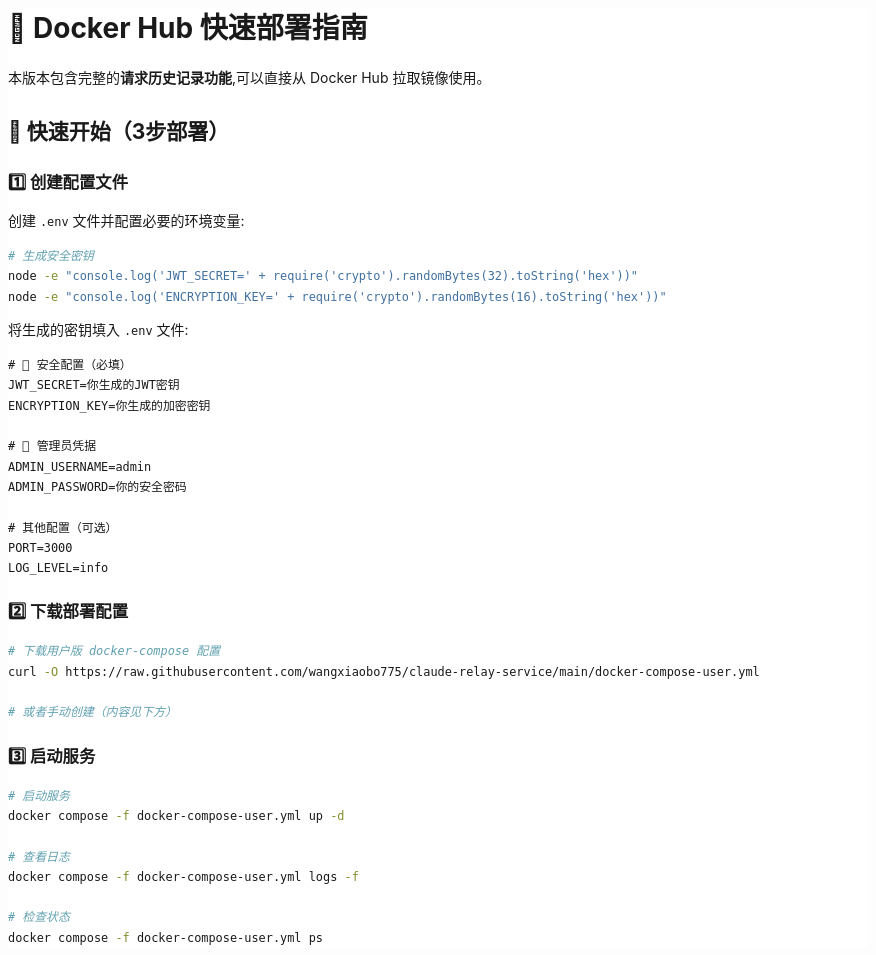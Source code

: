 # 🐳 Docker Hub 快速部署指南

本版本包含完整的**请求历史记录功能**,可以直接从 Docker Hub 拉取镜像使用。

## 🚀 快速开始（3步部署）

### 1️⃣ 创建配置文件

创建 `.env` 文件并配置必要的环境变量:

```bash
# 生成安全密钥
node -e "console.log('JWT_SECRET=' + require('crypto').randomBytes(32).toString('hex'))"
node -e "console.log('ENCRYPTION_KEY=' + require('crypto').randomBytes(16).toString('hex'))"
```

将生成的密钥填入 `.env` 文件:

```env
# 🔐 安全配置（必填）
JWT_SECRET=你生成的JWT密钥
ENCRYPTION_KEY=你生成的加密密钥

# 👤 管理员凭据
ADMIN_USERNAME=admin
ADMIN_PASSWORD=你的安全密码

# 其他配置（可选）
PORT=3000
LOG_LEVEL=info
```

### 2️⃣ 下载部署配置

```bash
# 下载用户版 docker-compose 配置
curl -O https://raw.githubusercontent.com/wangxiaobo775/claude-relay-service/main/docker-compose-user.yml

# 或者手动创建（内容见下方）
```

### 3️⃣ 启动服务

```bash
# 启动服务
docker compose -f docker-compose-user.yml up -d

# 查看日志
docker compose -f docker-compose-user.yml logs -f

# 检查状态
docker compose -f docker-compose-user.yml ps
```

